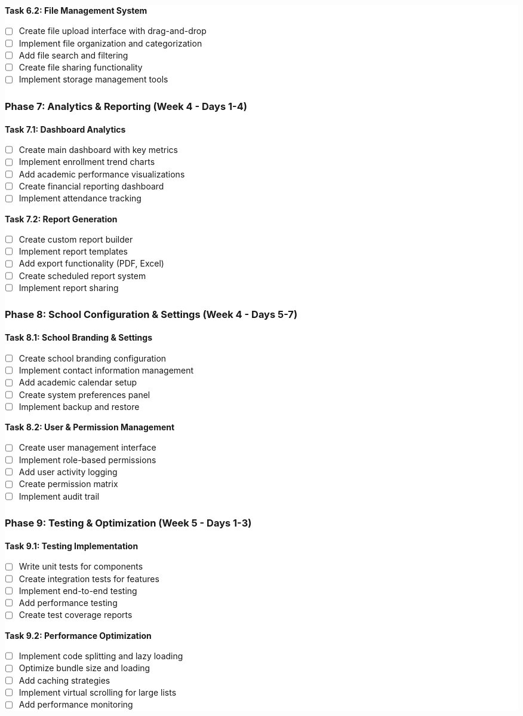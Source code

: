 **Task 6.2: File Management System**
- [ ] Create file upload interface with drag-and-drop
- [ ] Implement file organization and categorization
- [ ] Add file search and filtering
- [ ] Create file sharing functionality
- [ ] Implement storage management tools

### Phase 7: Analytics & Reporting (Week 4 - Days 1-4)
**Task 7.1: Dashboard Analytics**
- [ ] Create main dashboard with key metrics
- [ ] Implement enrollment trend charts
- [ ] Add academic performance visualizations
- [ ] Create financial reporting dashboard
- [ ] Implement attendance tracking

**Task 7.2: Report Generation**
- [ ] Create custom report builder
- [ ] Implement report templates
- [ ] Add export functionality (PDF, Excel)
- [ ] Create scheduled report system
- [ ] Implement report sharing

### Phase 8: School Configuration & Settings (Week 4 - Days 5-7)
**Task 8.1: School Branding & Settings**
- [ ] Create school branding configuration
- [ ] Implement contact information management
- [ ] Add academic calendar setup
- [ ] Create system preferences panel
- [ ] Implement backup and restore

**Task 8.2: User & Permission Management**
- [ ] Create user management interface
- [ ] Implement role-based permissions
- [ ] Add user activity logging
- [ ] Create permission matrix
- [ ] Implement audit trail

### Phase 9: Testing & Optimization (Week 5 - Days 1-3)
**Task 9.1: Testing Implementation**
- [ ] Write unit tests for components
- [ ] Create integration tests for features
- [ ] Implement end-to-end testing
- [ ] Add performance testing
- [ ] Create test coverage reports

**Task 9.2: Performance Optimization**
- [ ] Implement code splitting and lazy loading
- [ ] Optimize bundle size and loading
- [ ] Add caching strategies
- [ ] Implement virtual scrolling for large lists
- [ ] Add performance monitoring
